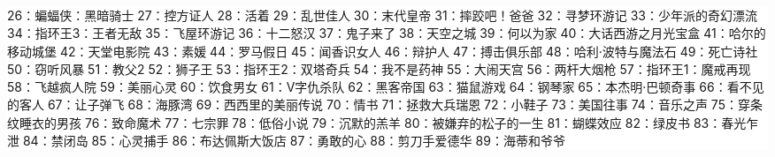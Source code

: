 26：蝙蝠侠：黑暗骑士
27：控方证人
28：活着
29：乱世佳人
30：末代皇帝
31：摔跤吧！爸爸
32：寻梦环游记
33：少年派的奇幻漂流
34：指环王3：王者无敌
35：飞屋环游记
36：十二怒汉
37：鬼子来了
38：天空之城
39：何以为家
40：大话西游之月光宝盒
41：哈尔的移动城堡
42：天堂电影院
43：素媛
44：罗马假日
45：闻香识女人
46：辩护人
47：搏击俱乐部
48：哈利·波特与魔法石
49：死亡诗社
50：窃听风暴
51：教父2
52：狮子王
53：指环王2：双塔奇兵
54：我不是药神
55：大闹天宫
56：两杆大烟枪
57：指环王1：魔戒再现
58：飞越疯人院
59：美丽心灵
60：饮食男女
61：V字仇杀队
62：黑客帝国
63：猫鼠游戏
64：钢琴家
65：本杰明·巴顿奇事
66：看不见的客人
67：让子弹飞
68：海豚湾
69：西西里的美丽传说
70：情书
71：拯救大兵瑞恩
72：小鞋子
73：美国往事
74：音乐之声
75：穿条纹睡衣的男孩
76：致命魔术
77：七宗罪
78：低俗小说
79：沉默的羔羊
80：被嫌弃的松子的一生
81：蝴蝶效应
82：绿皮书
83：春光乍泄
84：禁闭岛
85：心灵捕手
86：布达佩斯大饭店
87：勇敢的心
88：剪刀手爱德华
89：海蒂和爷爷